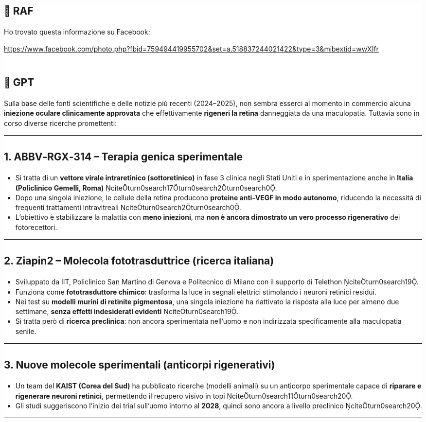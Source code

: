 
## 👤 **RAF**

Ho trovato questa informazione su Facebook:

https://www.facebook.com/photo.php?fbid=759494419955702&set=a.518837244021422&type=3&mibextid=wwXIfr

---

## 🤖 **GPT**

Sulla base delle fonti scientifiche e delle notizie più recenti (2024–2025), non sembra esserci al momento in commercio alcuna **iniezione oculare clinicamente approvata** che effettivamente **rigeneri la retina** danneggiata da una maculopatia. Tuttavia sono in corso diverse ricerche promettenti:

---

## 1. **ABBV‑RGX‑314 – Terapia genica sperimentale**
- Si tratta di un **vettore virale intraretinico (sottoretinico)** in fase 3 clinica negli Stati Uniti e in sperimentazione anche in **Italia (Policlinico Gemelli, Roma)** citeturn0search17turn0search2turn0search0.
- Dopo una singola iniezione, le cellule della retina producono **proteine anti‑VEGF in modo autonomo**, riducendo la necessità di frequenti trattamenti intravitreali citeturn0search2turn0search0.
- L’obiettivo è stabilizzare la malattia con **meno iniezioni**, ma **non è ancora dimostrato un vero processo rigenerativo** dei fotorecettori.

---

## 2. **Ziapin2 – Molecola fototrasduttrice (ricerca italiana)**
- Sviluppato da IIT, Policlinico San Martino di Genova e Politecnico di Milano con il supporto di Telethon citeturn0search19.
- Funziona come **fototrasduttore chimico**: trasforma la luce in segnali elettrici stimolando i neuroni retinici residui.
- Nei test su **modelli murini di retinite pigmentosa**, una singola iniezione ha riattivato la risposta alla luce per almeno due settimane, **senza effetti indesiderati evidenti** citeturn0search19.
- Si tratta però di **ricerca preclinica**: non ancora sperimentata nell’uomo e non indirizzata specificamente alla maculopatia senile.

---

## 3. **Nuove molecole sperimentali (anticorpi rigenerativi)**
- Un team del **KAIST (Corea del Sud)** ha pubblicato ricerche (modelli animali) su un anticorpo sperimentale capace di **riparare e rigenerare neuroni retinici**, permettendo il recupero visivo in topi citeturn0search11turn0search20.
- Gli studi suggeriscono l’inizio dei trial sull’uomo intorno al **2028**, quindi sono ancora a livello preclinico citeturn0search20.

---